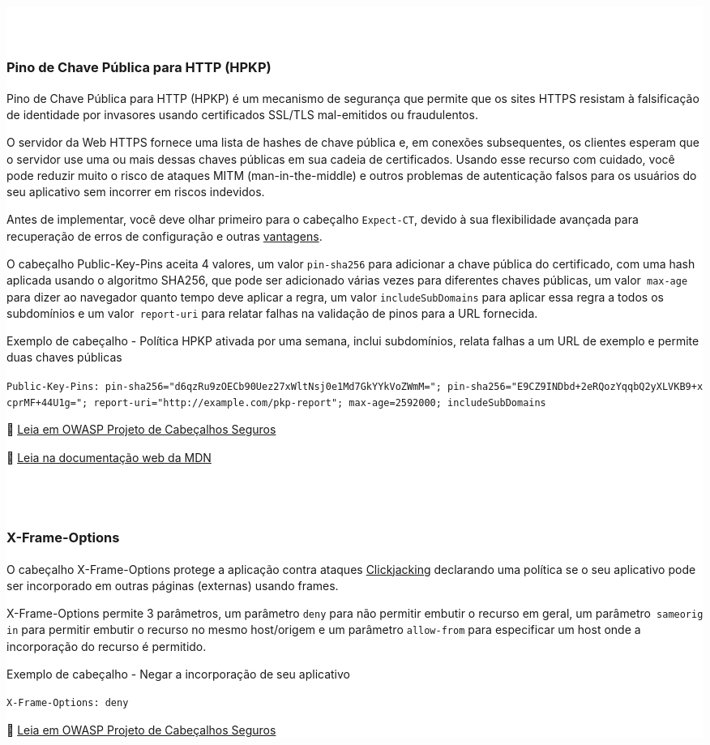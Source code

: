 <br/><br/>

### Pino de Chave Pública para HTTP (HPKP)

Pino de Chave Pública para HTTP (HPKP) é um mecanismo de segurança que permite que os sites HTTPS resistam à falsificação de identidade por invasores usando certificados SSL/TLS mal-emitidos ou fraudulentos.

O servidor da Web HTTPS fornece uma lista de hashes de chave pública e, em conexões subsequentes, os clientes esperam que o servidor use uma ou mais dessas chaves públicas em sua cadeia de certificados. Usando esse recurso com cuidado, você pode reduzir muito o risco de ataques MITM (man-in-the-middle) e outros problemas de autenticação falsos para os usuários do seu aplicativo sem incorrer em riscos indevidos.

Antes de implementar, você deve olhar primeiro para o cabeçalho `Expect-CT`, devido à sua flexibilidade avançada para recuperação de erros de configuração e outras [vantagens](https://groups.google.com/a/chromium.org/forum/m/#!msg/blink-dev/he9tr7p3rZ8/eNMwKPmUBAAJ).

O cabeçalho Public-Key-Pins aceita 4 valores, um valor `pin-sha256` para adicionar a chave pública do certificado, com uma hash aplicada usando o algoritmo SHA256, que pode ser adicionado várias vezes para diferentes chaves públicas, um valor` max-age` para dizer ao navegador quanto tempo deve aplicar a regra, um valor `includeSubDomains` para aplicar essa regra a todos os subdomínios e um valor` report-uri` para relatar falhas na validação de pinos para a URL fornecida.

Exemplo de cabeçalho - Política HPKP ativada por uma semana, inclui subdomínios, relata falhas a um URL de exemplo e permite duas chaves públicas
```
Public-Key-Pins: pin-sha256="d6qzRu9zOECb90Uez27xWltNsj0e1Md7GkYYkVoZWmM="; pin-sha256="E9CZ9INDbd+2eRQozYqqbQ2yXLVKB9+xcprMF+44U1g="; report-uri="http://example.com/pkp-report"; max-age=2592000; includeSubDomains
```

🔗 [Leia em OWASP Projeto de Cabeçalhos Seguros](https://www.owasp.org/index.php/OWASP_Secure_Headers_Project#hpkp)

🔗 [Leia na documentação web da MDN](https://developer.mozilla.org/en-US/docs/Web/HTTP/Public_Key_Pinning)

<br/><br/>

### X-Frame-Options

O cabeçalho X-Frame-Options protege a aplicação contra ataques [Clickjacking](https://www.owasp.org/index.php/Clickjacking) declarando uma política se o seu aplicativo pode ser incorporado em outras páginas (externas) usando frames.

X-Frame-Options permite 3 parâmetros, um parâmetro `deny` para não permitir embutir o recurso em geral, um parâmetro` sameorigin` para permitir embutir o recurso no mesmo host/origem e um parâmetro `allow-from` para especificar um host onde a incorporação do recurso é permitido.

Exemplo de cabeçalho - Negar a incorporação de seu aplicativo
```
X-Frame-Options: deny
```

🔗 [Leia em OWASP Projeto de Cabeçalhos Seguros](https://www.owasp.org/index.php/OWASP_Secure_Headers_Project#xfo)
